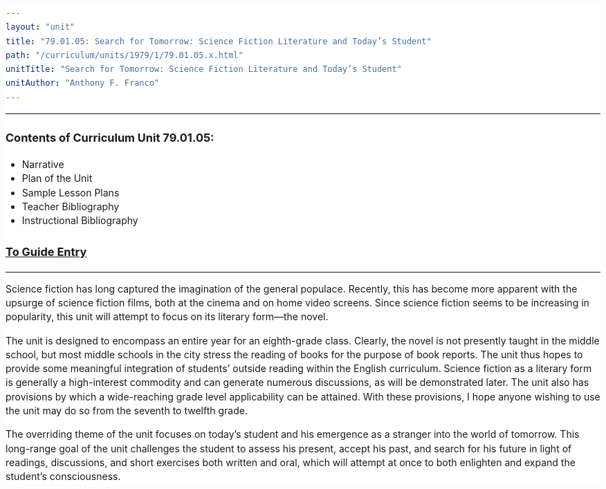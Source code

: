 ```yaml
---
layout: "unit"
title: "79.01.05: Search for Tomorrow: Science Fiction Literature and Today’s Student"
path: "/curriculum/units/1979/1/79.01.05.x.html"
unitTitle: "Search for Tomorrow: Science Fiction Literature and Today’s Student"
unitAuthor: "Anthony F. Franco"
---
```

<body>
<hr/>
<h3>
Contents of Curriculum Unit 79.01.05:
</h3>
<ul>
<li>
Narrative
</li>
<li>
Plan of the Unit
</li>
<li>
Sample Lesson Plans
</li>
<li>
Teacher Bibliography
</li>
<li>
Instructional Bibliography
</li>
</ul>
<h3>
<a href="../../../guides/1979/1/79.01.05.x.html">
To Guide Entry
</a>
</h3>
<hr/>
Science fiction has long captured the imagination of the general populace. Recently, this has become more apparent with the upsurge of science fiction films, both at the cinema and on home video screens. Since science fiction seems to be increasing in popularity, this unit will attempt to focus on its literary form—the novel.
<p>
The unit is designed to encompass an entire year for an eighth-grade class. Clearly, the novel is not presently taught in the middle school, but most middle schools in the city stress the reading of books for the purpose of book reports. The unit thus hopes to provide some meaningful integration of students’ outside reading within the English curriculum. Science fiction as a literary form is generally a high-interest commodity and can generate numerous discussions, as will be demonstrated later. The unit also has provisions by which a wide-reaching grade level applicability can be attained. With these provisions, I hope anyone wishing to use the unit may do so from the seventh to twelfth grade.
</p>
<p>
The overriding theme of the unit focuses on today’s student and his emergence as a stranger into the world of tomorrow. This long-range goal of the unit challenges the student to assess his present, accept his past, and search for his future in light of readings, discussions, and short exercises both written and oral, which will attempt at once to both enlighten and expand the student’s consciousness.
</p>
<p>